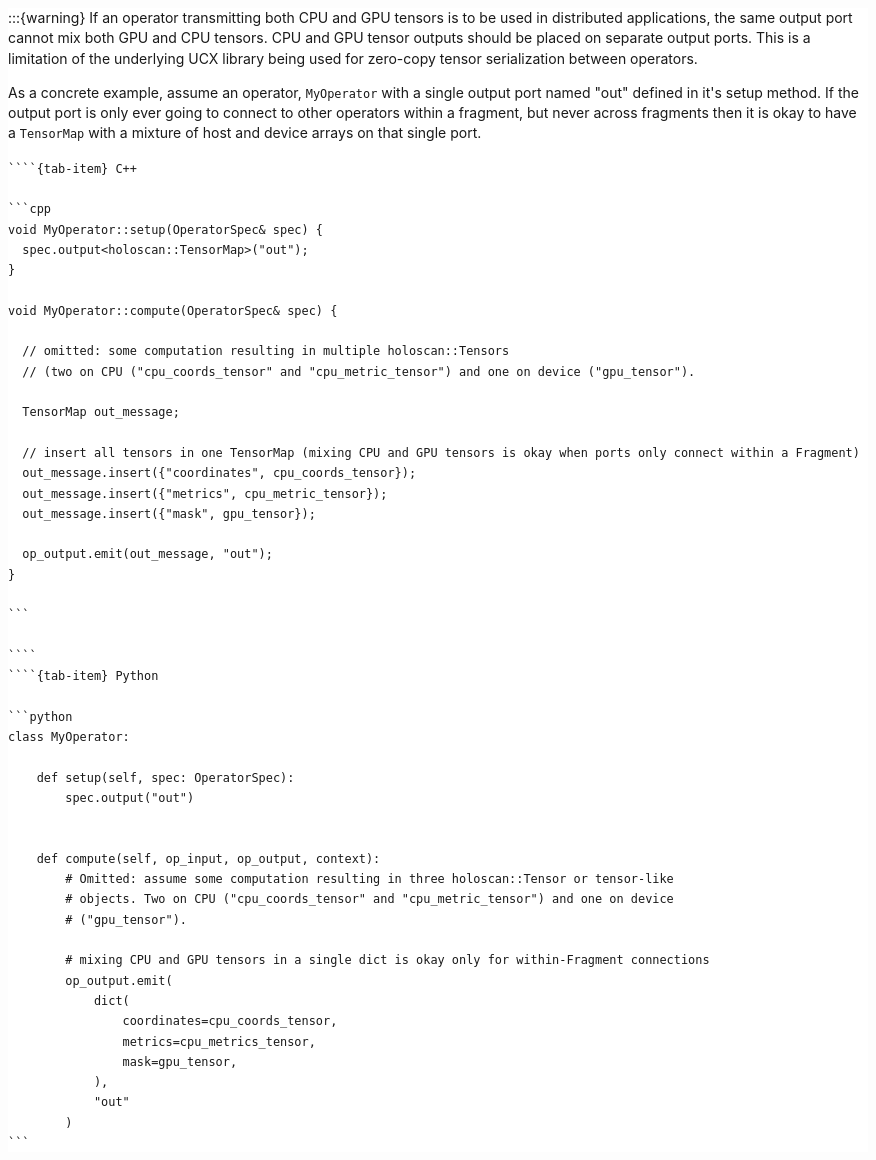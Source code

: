 
:::{warning}
If an operator transmitting both CPU and GPU tensors is to be used in distributed applications, the same output port cannot mix both GPU and CPU tensors. CPU and GPU tensor outputs should be placed on separate output ports. This is a limitation of the underlying UCX library being used for zero-copy tensor serialization between operators.

As a concrete example, assume an operator, `MyOperator` with a single output port named "out" defined in it's setup method. If the output port is only ever going to connect to other operators within a fragment, but never across fragments then it is okay to have a `TensorMap` with a mixture of host and device arrays on that single port.

`````{tab-set}
````{tab-item} C++

```cpp
void MyOperator::setup(OperatorSpec& spec) {
  spec.output<holoscan::TensorMap>("out");
}

void MyOperator::compute(OperatorSpec& spec) {

  // omitted: some computation resulting in multiple holoscan::Tensors
  // (two on CPU ("cpu_coords_tensor" and "cpu_metric_tensor") and one on device ("gpu_tensor").

  TensorMap out_message;

  // insert all tensors in one TensorMap (mixing CPU and GPU tensors is okay when ports only connect within a Fragment)
  out_message.insert({"coordinates", cpu_coords_tensor});
  out_message.insert({"metrics", cpu_metric_tensor});
  out_message.insert({"mask", gpu_tensor});

  op_output.emit(out_message, "out");
}

```

````
````{tab-item} Python

```python
class MyOperator:

    def setup(self, spec: OperatorSpec):
        spec.output("out")


    def compute(self, op_input, op_output, context):
        # Omitted: assume some computation resulting in three holoscan::Tensor or tensor-like
        # objects. Two on CPU ("cpu_coords_tensor" and "cpu_metric_tensor") and one on device
        # ("gpu_tensor").

        # mixing CPU and GPU tensors in a single dict is okay only for within-Fragment connections
        op_output.emit(
            dict(
                coordinates=cpu_coords_tensor,
                metrics=cpu_metrics_tensor,
                mask=gpu_tensor,
            ),
            "out"
        )
```
`````
